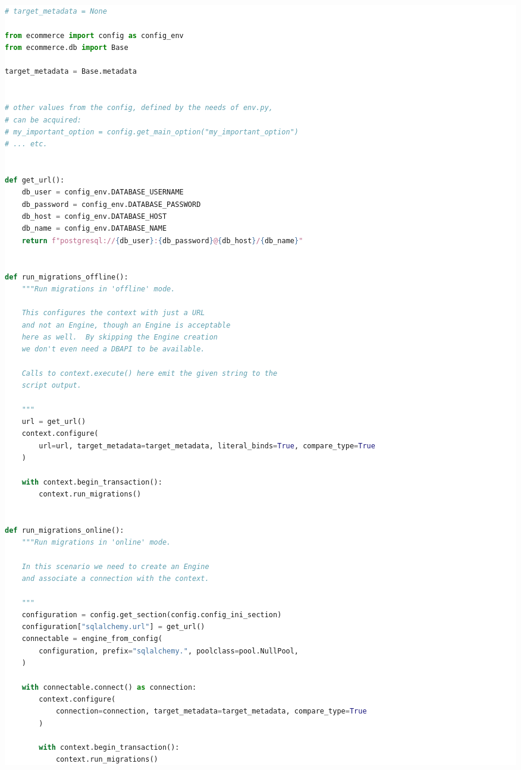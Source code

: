 ```python
# target_metadata = None

from ecommerce import config as config_env
from ecommerce.db import Base

target_metadata = Base.metadata


# other values from the config, defined by the needs of env.py,
# can be acquired:
# my_important_option = config.get_main_option("my_important_option")
# ... etc.


def get_url():
    db_user = config_env.DATABASE_USERNAME
    db_password = config_env.DATABASE_PASSWORD
    db_host = config_env.DATABASE_HOST
    db_name = config_env.DATABASE_NAME
    return f"postgresql://{db_user}:{db_password}@{db_host}/{db_name}"


def run_migrations_offline():
    """Run migrations in 'offline' mode.

    This configures the context with just a URL
    and not an Engine, though an Engine is acceptable
    here as well.  By skipping the Engine creation
    we don't even need a DBAPI to be available.

    Calls to context.execute() here emit the given string to the
    script output.

    """
    url = get_url()
    context.configure(
        url=url, target_metadata=target_metadata, literal_binds=True, compare_type=True
    )

    with context.begin_transaction():
        context.run_migrations()


def run_migrations_online():
    """Run migrations in 'online' mode.

    In this scenario we need to create an Engine
    and associate a connection with the context.

    """
    configuration = config.get_section(config.config_ini_section)
    configuration["sqlalchemy.url"] = get_url()
    connectable = engine_from_config(
        configuration, prefix="sqlalchemy.", poolclass=pool.NullPool,
    )

    with connectable.connect() as connection:
        context.configure(
            connection=connection, target_metadata=target_metadata, compare_type=True
        )

        with context.begin_transaction():
            context.run_migrations()
```